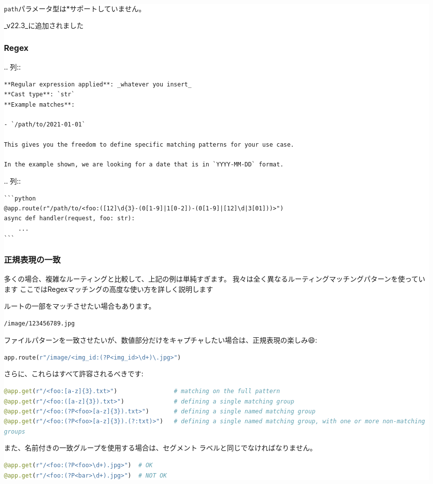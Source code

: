 `path`パラメータ型は\*サポートしていません。

_v22.3_に追加されました

### Regex

.. 列::

```
**Regular expression applied**: _whatever you insert_  
**Cast type**: `str`  
**Example matches**:  

- `/path/to/2021-01-01`

This gives you the freedom to define specific matching patterns for your use case.

In the example shown, we are looking for a date that is in `YYYY-MM-DD` format.
```

.. 列::

````
```python
@app.route(r"/path/to/<foo:([12]\d{3}-(0[1-9]|1[0-2])-(0[1-9]|[12]\d|3[01]))>")
async def handler(request, foo: str):
    ...
```
````

### 正規表現の一致

多くの場合、複雑なルーティングと比較して、上記の例は単純すぎます。 我々は全く異なるルーティングマッチングパターンを使っています ここではRegexマッチングの高度な使い方を詳しく説明します

ルートの一部をマッチさせたい場合もあります。

```text
/image/123456789.jpg
```

ファイルパターンを一致させたいが、数値部分だけをキャプチャしたい場合は、正規表現の楽しみ😄:

```python
app.route(r"/image/<img_id:(?P<img_id>\d+)\.jpg>")
```

さらに、これらはすべて許容されるべきです:

```python
@app.get(r"/<foo:[a-z]{3}.txt>")                # matching on the full pattern
@app.get(r"/<foo:([a-z]{3}).txt>")              # defining a single matching group
@app.get(r"/<foo:(?P<foo>[a-z]{3}).txt>")       # defining a single named matching group
@app.get(r"/<foo:(?P<foo>[a-z]{3}).(?:txt)>")   # defining a single named matching group, with one or more non-matching groups
```

また、名前付きの一致グループを使用する場合は、セグメント ラベルと同じでなければなりません。

```python
@app.get(r"/<foo:(?P<foo>\d+).jpg>")  # OK
@app.get(r"/<foo:(?P<bar>\d+).jpg>")  # NOT OK
```
